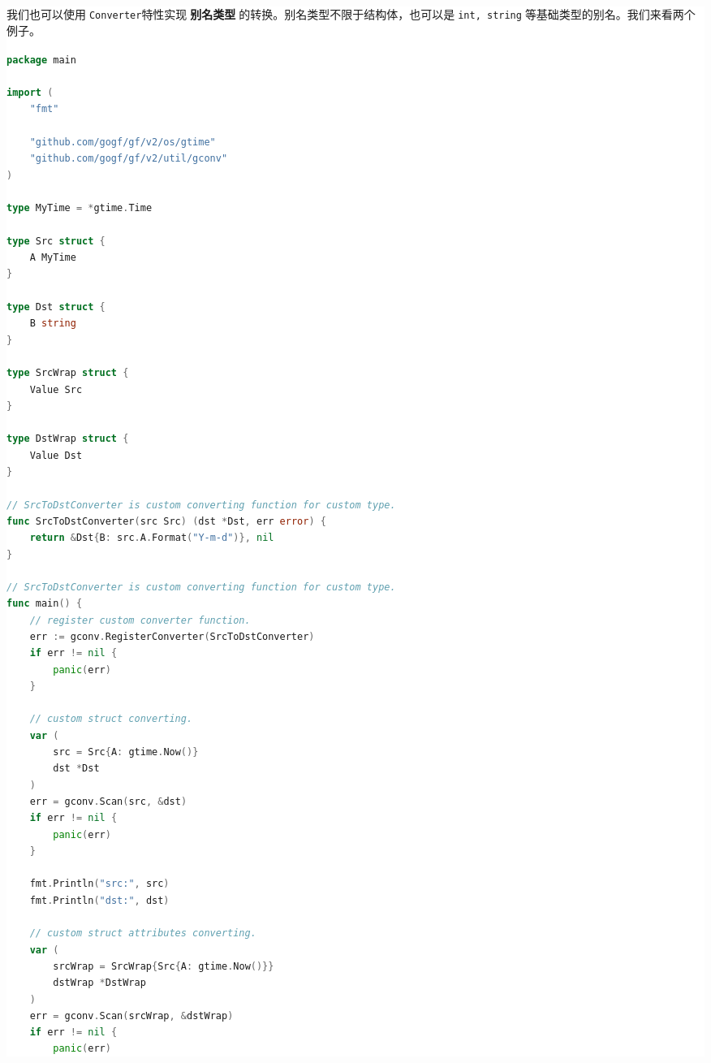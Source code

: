 我们也可以使用 `Converter`特性实现 **别名类型** 的转换。别名类型不限于结构体，也可以是 `int, string` 等基础类型的别名。我们来看两个例子。

```go
package main

import (
    "fmt"

    "github.com/gogf/gf/v2/os/gtime"
    "github.com/gogf/gf/v2/util/gconv"
)

type MyTime = *gtime.Time

type Src struct {
    A MyTime
}

type Dst struct {
    B string
}

type SrcWrap struct {
    Value Src
}

type DstWrap struct {
    Value Dst
}

// SrcToDstConverter is custom converting function for custom type.
func SrcToDstConverter(src Src) (dst *Dst, err error) {
    return &Dst{B: src.A.Format("Y-m-d")}, nil
}

// SrcToDstConverter is custom converting function for custom type.
func main() {
    // register custom converter function.
    err := gconv.RegisterConverter(SrcToDstConverter)
    if err != nil {
        panic(err)
    }

    // custom struct converting.
    var (
        src = Src{A: gtime.Now()}
        dst *Dst
    )
    err = gconv.Scan(src, &dst)
    if err != nil {
        panic(err)
    }

    fmt.Println("src:", src)
    fmt.Println("dst:", dst)

    // custom struct attributes converting.
    var (
        srcWrap = SrcWrap{Src{A: gtime.Now()}}
        dstWrap *DstWrap
    )
    err = gconv.Scan(srcWrap, &dstWrap)
    if err != nil {
        panic(err)
```